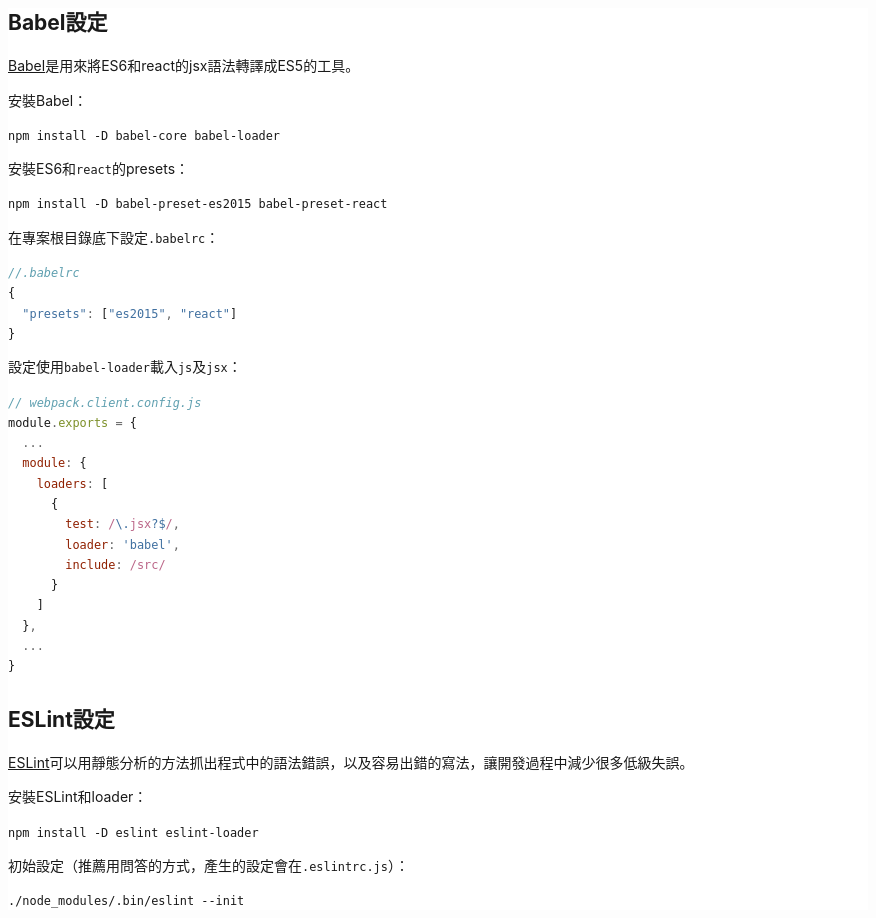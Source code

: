 ## Babel設定

[Babel](https://babeljs.io/)是用來將ES6和react的jsx語法轉譯成ES5的工具。

安裝Babel：

~~~
npm install -D babel-core babel-loader
~~~

安裝ES6和`react`的presets：

~~~
npm install -D babel-preset-es2015 babel-preset-react
~~~

在專案根目錄底下設定`.babelrc`：

~~~jsx
//.babelrc
{
  "presets": ["es2015", "react"]
}
~~~

設定使用`babel-loader`載入`js`及`jsx`：

~~~jsx
// webpack.client.config.js
module.exports = {
  ...
  module: {
    loaders: [
      {
        test: /\.jsx?$/,
        loader: 'babel',
        include: /src/
      }
    ]
  },
  ...
}
~~~

## ESLint設定

[ESLint](http://eslint.org/)可以用靜態分析的方法抓出程式中的語法錯誤，以及容易出錯的寫法，讓開發過程中減少很多低級失誤。

安裝ESLint和loader：

~~~
npm install -D eslint eslint-loader
~~~

初始設定（推薦用問答的方式，產生的設定會在`.eslintrc.js`）：

~~~
./node_modules/.bin/eslint --init
~~~

